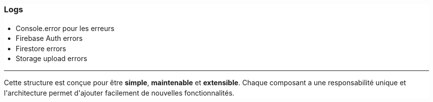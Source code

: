 ### Logs
- Console.error pour les erreurs
- Firebase Auth errors
- Firestore errors
- Storage upload errors

---

Cette structure est conçue pour être **simple**, **maintenable** et **extensible**. Chaque composant a une responsabilité unique et l'architecture permet d'ajouter facilement de nouvelles fonctionnalités.
